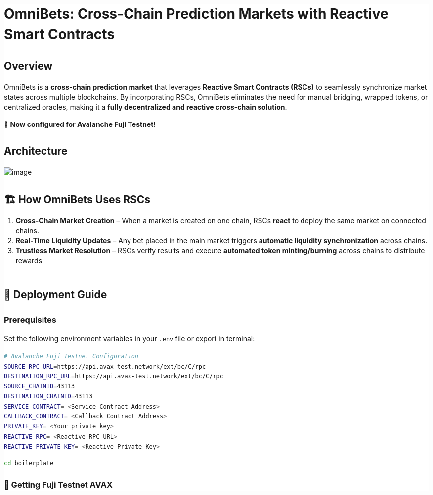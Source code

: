 # OmniBets: Cross-Chain Prediction Markets with Reactive Smart Contracts

## Overview

OmniBets is a **cross-chain prediction market** that leverages **Reactive Smart Contracts (RSCs)** to seamlessly synchronize market states across multiple blockchains. By incorporating RSCs, OmniBets eliminates the need for manual bridging, wrapped tokens, or centralized oracles, making it a **fully decentralized and reactive cross-chain solution**.

**🚀 Now configured for Avalanche Fuji Testnet!**

## Architecture

![image](https://github.com/user-attachments/assets/002e164a-0f84-468b-9637-e6dd2ade5ef8)

## 🏗️ **How OmniBets Uses RSCs**

1. **Cross-Chain Market Creation** – When a market is created on one chain, RSCs **react** to deploy the same market on connected chains.
2. **Real-Time Liquidity Updates** – Any bet placed in the main market triggers **automatic liquidity synchronization** across chains.
3. **Trustless Market Resolution** – RSCs verify results and execute **automated token minting/burning** across chains to distribute rewards.

---

## 🚀 **Deployment Guide**

### **Prerequisites**

Set the following environment variables in your `.env` file or export in terminal:

```bash
# Avalanche Fuji Testnet Configuration
SOURCE_RPC_URL=https://api.avax-test.network/ext/bc/C/rpc
DESTINATION_RPC_URL=https://api.avax-test.network/ext/bc/C/rpc
SOURCE_CHAINID=43113
DESTINATION_CHAINID=43113
SERVICE_CONTRACT= <Service Contract Address>
CALLBACK_CONTRACT= <Callback Contract Address>
PRIVATE_KEY= <Your private key>
REACTIVE_RPC= <Reactive RPC URL>
REACTIVE_PRIVATE_KEY= <Reactive Private Key>
```

```bash
cd boilerplate
```

### **🔧 Getting Fuji Testnet AVAX**
